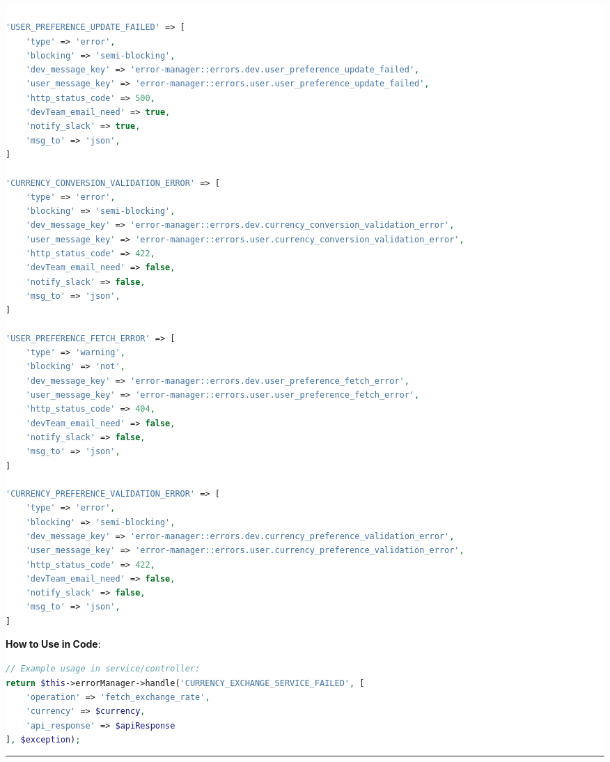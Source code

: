 ````php

'USER_PREFERENCE_UPDATE_FAILED' => [
    'type' => 'error',
    'blocking' => 'semi-blocking',
    'dev_message_key' => 'error-manager::errors.dev.user_preference_update_failed',
    'user_message_key' => 'error-manager::errors.user.user_preference_update_failed',
    'http_status_code' => 500,
    'devTeam_email_need' => true,
    'notify_slack' => true,
    'msg_to' => 'json',
]

'CURRENCY_CONVERSION_VALIDATION_ERROR' => [
    'type' => 'error',
    'blocking' => 'semi-blocking',
    'dev_message_key' => 'error-manager::errors.dev.currency_conversion_validation_error',
    'user_message_key' => 'error-manager::errors.user.currency_conversion_validation_error',
    'http_status_code' => 422,
    'devTeam_email_need' => false,
    'notify_slack' => false,
    'msg_to' => 'json',
]

'USER_PREFERENCE_FETCH_ERROR' => [
    'type' => 'warning',
    'blocking' => 'not',
    'dev_message_key' => 'error-manager::errors.dev.user_preference_fetch_error',
    'user_message_key' => 'error-manager::errors.user.user_preference_fetch_error',
    'http_status_code' => 404,
    'devTeam_email_need' => false,
    'notify_slack' => false,
    'msg_to' => 'json',
]

'CURRENCY_PREFERENCE_VALIDATION_ERROR' => [
    'type' => 'error',
    'blocking' => 'semi-blocking',
    'dev_message_key' => 'error-manager::errors.dev.currency_preference_validation_error',
    'user_message_key' => 'error-manager::errors.user.currency_preference_validation_error',
    'http_status_code' => 422,
    'devTeam_email_need' => false,
    'notify_slack' => false,
    'msg_to' => 'json',
]
````

**How to Use in Code**:

```php
// Example usage in service/controller:
return $this->errorManager->handle('CURRENCY_EXCHANGE_SERVICE_FAILED', [
    'operation' => 'fetch_exchange_rate',
    'currency' => $currency,
    'api_response' => $apiResponse
], $exception);
```

---